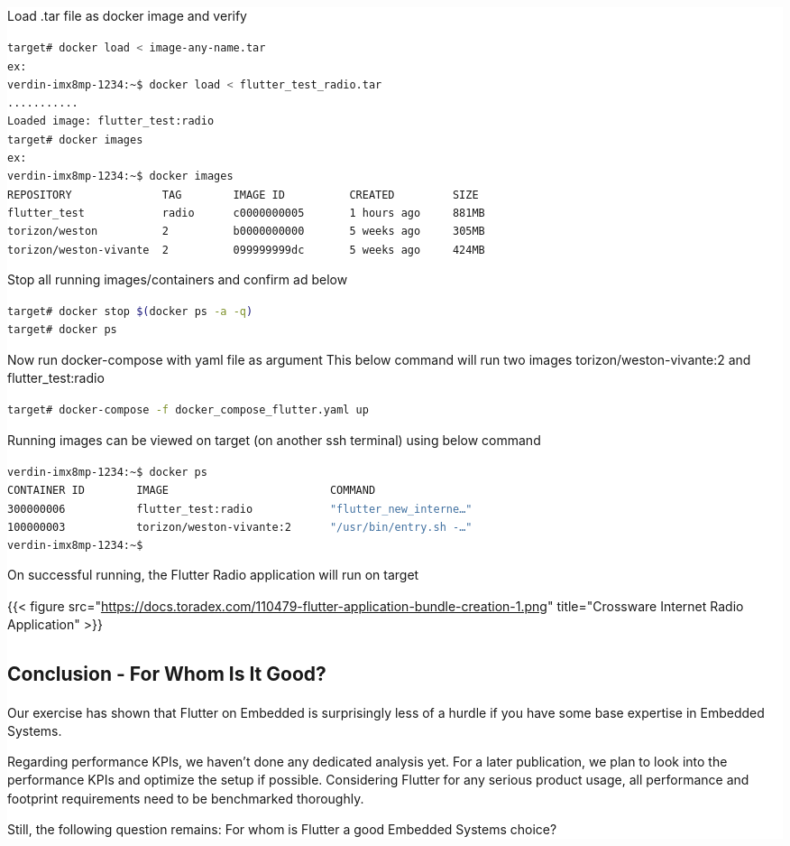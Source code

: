 Load .tar file as docker image and verify

```bash
target# docker load < image-any-name.tar
ex:
verdin-imx8mp-1234:~$ docker load < flutter_test_radio.tar
...........
Loaded image: flutter_test:radio
target# docker images
ex:
verdin-imx8mp-1234:~$ docker images
REPOSITORY              TAG        IMAGE ID          CREATED         SIZE
flutter_test            radio      c0000000005       1 hours ago     881MB
torizon/weston          2          b0000000000       5 weeks ago     305MB
torizon/weston-vivante  2          099999999dc       5 weeks ago     424MB
```

Stop all running images/containers and confirm ad below

```bash
target# docker stop $(docker ps -a -q)
target# docker ps
```

Now run docker-compose with yaml file as argument
This below command will run two images torizon/weston-vivante:2 and flutter_test:radio

```bash
target# docker-compose -f docker_compose_flutter.yaml up
```

Running images can be viewed on target (on another ssh terminal) using below command

```bash
verdin-imx8mp-1234:~$ docker ps
CONTAINER ID        IMAGE                         COMMAND
300000006           flutter_test:radio            "flutter_new_interne…"
100000003           torizon/weston-vivante:2      "/usr/bin/entry.sh -…"
verdin-imx8mp-1234:~$
```

On successful running, the Flutter Radio application will run on target

{{< figure src="https://docs.toradex.com/110479-flutter-application-bundle-creation-1.png" title="Crossware Internet Radio Application" >}}

## Conclusion - For Whom Is It Good?

Our exercise has shown that Flutter on Embedded is surprisingly less of a hurdle if you have some base expertise in Embedded Systems.

Regarding performance KPIs, we haven’t done any dedicated analysis yet. For a later publication, we plan to look into the performance KPIs and optimize the setup if possible. Considering Flutter for any serious product usage, all performance and footprint requirements need to be benchmarked thoroughly.

Still, the following question remains: For whom is Flutter a good Embedded Systems choice?

